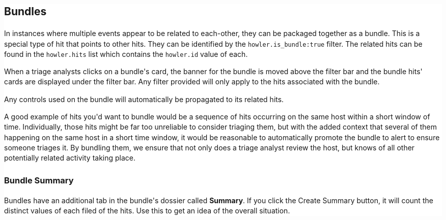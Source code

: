 ## Bundles

In instances where multiple events appear to be related to each-other, they can be packaged together as a bundle. This is a special type of hit that points to other hits. They can be identified by the `howler.is_bundle:true` filter. The related hits can be found in the `howler.hits` list which contains the `howler.id` value of each.

When a triage analysts clicks on a bundle's card, the banner for the bundle is moved above the filter bar and the bundle hits' cards are displayed under the filter bar. Any filter provided will only apply to the hits associated with the bundle.

Any controls used on the bundle will automatically be propagated to its related hits.

A good example of hits you'd want to bundle would be a sequence of hits occurring on the same host within a short window of time. Individually, those hits might be far too unreliable to consider triaging them, but with the added context that several of them happening on the same host in a short time window, it would be reasonable to automatically promote the bundle to alert to ensure someone triages it. By bundling them, we ensure that not only does a triage analyst review the host, but knows of all other potentially related activity taking place.

### Bundle Summary

Bundles have an additional tab in the bundle's dossier called **Summary**. If you click the Create Summary button, it will count the distinct values of each filed of the hits. Use this to get an idea of the overall situation.

